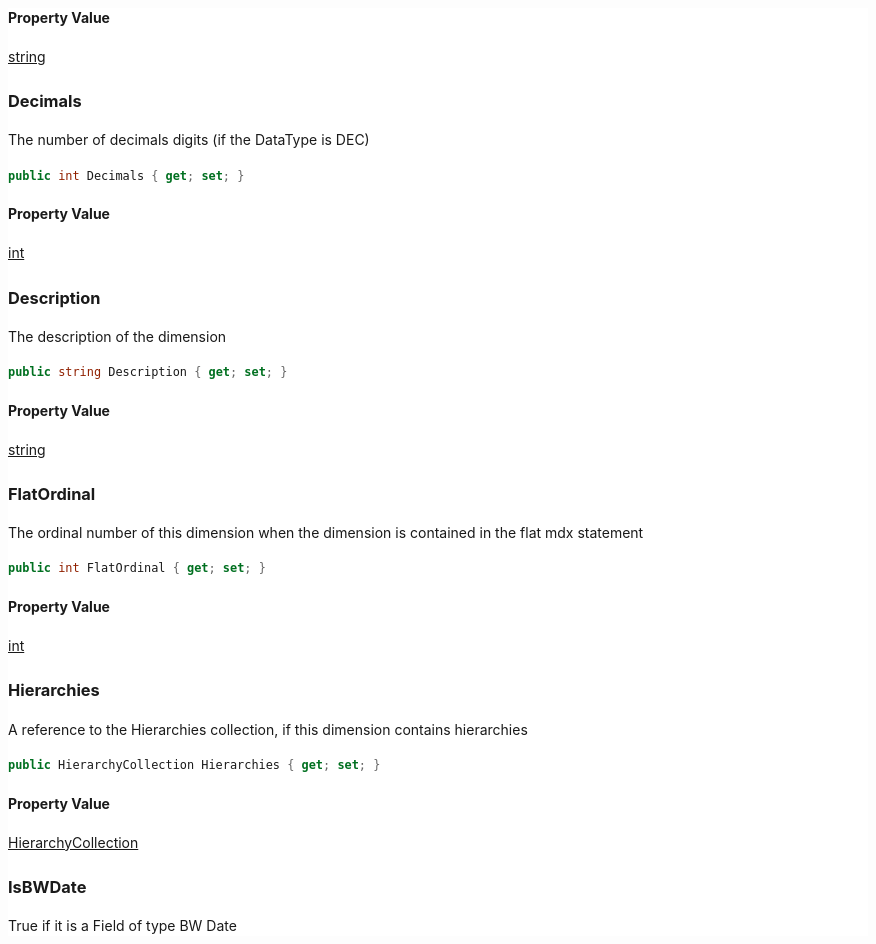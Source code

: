 #### Property Value

 [string](https://learn.microsoft.com/dotnet/api/system.string)

### <a id="ERPConnect_BW_Dimension_Decimals"></a> Decimals

The number of decimals digits (if the DataType is DEC)

```csharp
public int Decimals { get; set; }
```

#### Property Value

 [int](https://learn.microsoft.com/dotnet/api/system.int32)

### <a id="ERPConnect_BW_Dimension_Description"></a> Description

The description of the dimension

```csharp
public string Description { get; set; }
```

#### Property Value

 [string](https://learn.microsoft.com/dotnet/api/system.string)

### <a id="ERPConnect_BW_Dimension_FlatOrdinal"></a> FlatOrdinal

The ordinal number of this dimension when the dimension is contained in the flat mdx statement

```csharp
public int FlatOrdinal { get; set; }
```

#### Property Value

 [int](https://learn.microsoft.com/dotnet/api/system.int32)

### <a id="ERPConnect_BW_Dimension_Hierarchies"></a> Hierarchies

A reference to the Hierarchies collection, if this dimension contains hierarchies

```csharp
public HierarchyCollection Hierarchies { get; set; }
```

#### Property Value

 [HierarchyCollection](ERPConnect.BW.HierarchyCollection.md)

### <a id="ERPConnect_BW_Dimension_IsBWDate"></a> IsBWDate

True if it is a Field of type BW Date
